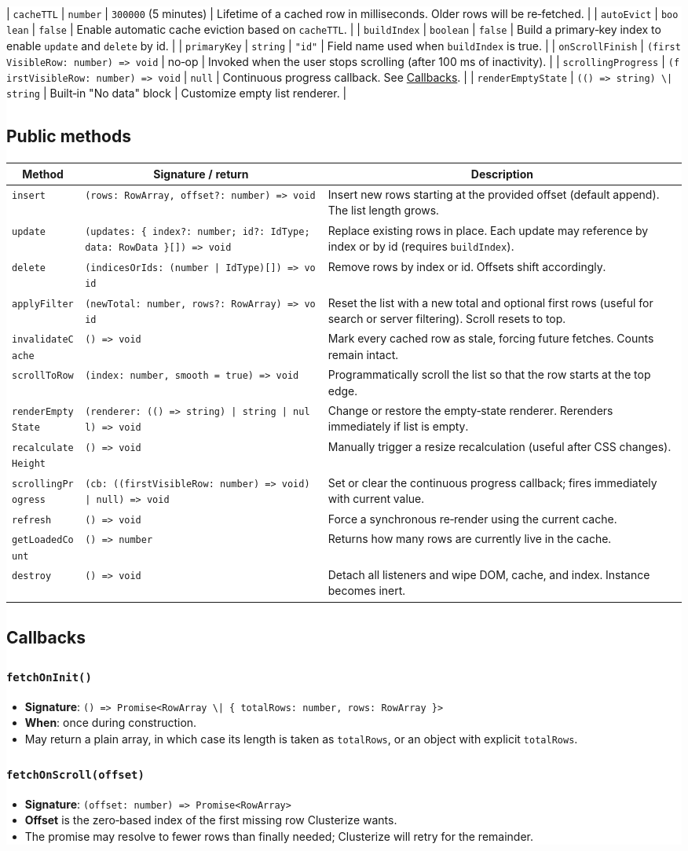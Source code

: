 | `cacheTTL`          | `number`                                   | `300000` (5 minutes)      | Lifetime of a cached row in milliseconds. Older rows will be re‑fetched. |
| `autoEvict`         | `boolean`                                  | `false`                   | Enable automatic cache eviction based on `cacheTTL`.                     |
| `buildIndex`        | `boolean`                                  | `false`                   | Build a primary‑key index to enable `update` and `delete` by id.         |
| `primaryKey`        | `string`                                   | `"id"`                    | Field name used when `buildIndex` is true.                               |
| `onScrollFinish`    | `(firstVisibleRow: number) => void`        | no‑op                     | Invoked when the user stops scrolling (after 100 ms of inactivity).      |
| `scrollingProgress` | `(firstVisibleRow: number) => void`        | `null`                    | Continuous progress callback. See [Callbacks](#callbacks).               |
| `renderEmptyState`  | `(() => string) \| string`                 | Built‑in "No data" block  | Customize empty list renderer.                                           |

## Public methods

| Method              | Signature / return                                                    | Description                                                                                                            |
| ------------------- | --------------------------------------------------------------------- | ---------------------------------------------------------------------------------------------------------------------- |
| `insert`            | `(rows: RowArray, offset?: number) => void`                           | Insert new rows starting at the provided offset (default append). The list length grows.                               |
| `update`            | `(updates: { index?: number; id?: IdType; data: RowData }[]) => void` | Replace existing rows in place. Each update may reference by index or by id (requires `buildIndex`).                   |
| `delete`            | `(indicesOrIds: (number \| IdType)[]) => void`                        | Remove rows by index or id. Offsets shift accordingly.                                                                 |
| `applyFilter`       | `(newTotal: number, rows?: RowArray) => void`                         | Reset the list with a new total and optional first rows (useful for search or server filtering). Scroll resets to top. |
| `invalidateCache`   | `() => void`                                                          | Mark every cached row as stale, forcing future fetches. Counts remain intact.                                          |
| `scrollToRow`       | `(index: number, smooth = true) => void`                              | Programmatically scroll the list so that the row starts at the top edge.                                               |
| `renderEmptyState`  | `(renderer: (() => string) \| string \| null) => void`                | Change or restore the empty‑state renderer. Rerenders immediately if list is empty.                                    |
| `recalculateHeight` | `() => void`                                                          | Manually trigger a resize recalculation (useful after CSS changes).                                                    |
| `scrollingProgress` | `(cb: ((firstVisibleRow: number) => void) \| null) => void`           | Set or clear the continuous progress callback; fires immediately with current value.                                   |
| `refresh`           | `() => void`                                                          | Force a synchronous re‑render using the current cache.                                                                 |
| `getLoadedCount`    | `() => number`                                                        | Returns how many rows are currently live in the cache.                                                                 |
| `destroy`           | `() => void`                                                          | Detach all listeners and wipe DOM, cache, and index. Instance becomes inert.                                           |

## Callbacks

### `fetchOnInit()`

- **Signature**: `() => Promise<RowArray \| { totalRows: number, rows: RowArray }>`
- **When**: once during construction.
- May return a plain array, in which case its length is taken as `totalRows`, or an object with explicit `totalRows`.

### `fetchOnScroll(offset)`

- **Signature**: `(offset: number) => Promise<RowArray>`
- **Offset** is the zero‑based index of the first missing row Clusterize wants.
- The promise may resolve to fewer rows than finally needed; Clusterize will retry for the remainder.
